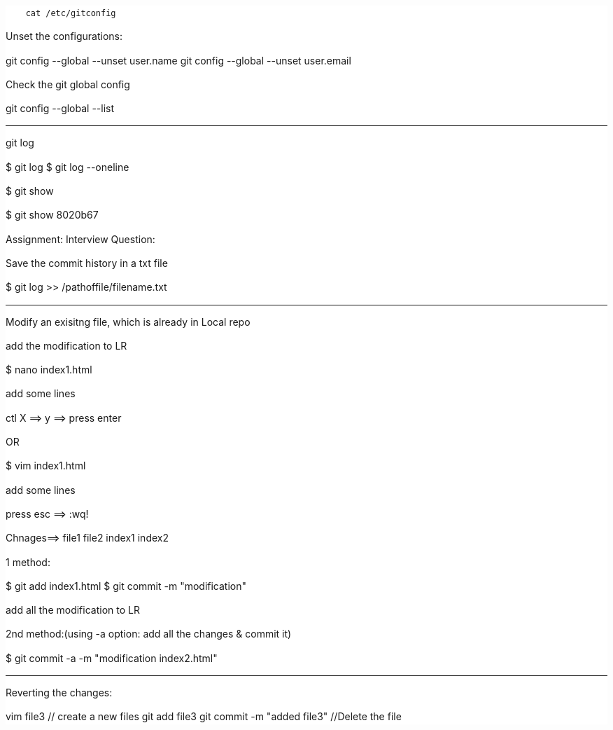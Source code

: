         cat /etc/gitconfig
 
 Unset the configurations:
 
 git config --global --unset user.name
 git config --global --unset user.email
 
 Check the git global config
 
 git config --global --list

********************************************************
git log

$ git log $ git log --oneline

$ git show

$ git show 8020b67

Assignment: Interview Question:

Save the commit history in a txt file

$ git log >> /pathoffile/filename.txt

************************************************************

Modify an exisitng file, which is already in Local repo

add the modification to LR

$ nano index1.html

add some lines

ctl X ==> y ==> press enter

OR

$ vim index1.html

add some lines

press esc ==> :wq!

Chnages==> file1 file2 index1 index2

1 method:

$ git add index1.html $ git commit -m "modification"

add all the modification to LR

2nd method:(using -a option: add all the changes & commit it)

$ git commit -a -m "modification index2.html"

************************************************************************

Reverting the changes:

vim file3 // create a new files
git add file3
git commit -m "added file3"
//Delete the file

